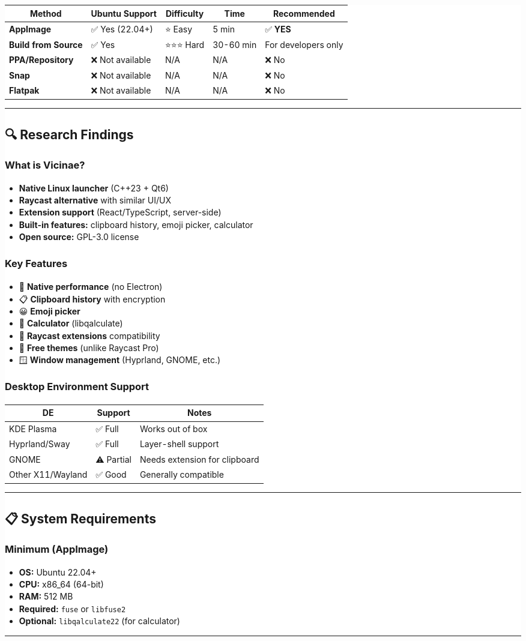 | Method | Ubuntu Support | Difficulty | Time | Recommended |
|--------|---------------|-----------|------|------------|
| **AppImage** | ✅ Yes (22.04+) | ⭐ Easy | 5 min | ✅ **YES** |
| **Build from Source** | ✅ Yes | ⭐⭐⭐ Hard | 30-60 min | For developers only |
| **PPA/Repository** | ❌ Not available | N/A | N/A | ❌ No |
| **Snap** | ❌ Not available | N/A | N/A | ❌ No |
| **Flatpak** | ❌ Not available | N/A | N/A | ❌ No |

---

## 🔍 Research Findings

### What is Vicinae?
- **Native Linux launcher** (C++23 + Qt6)
- **Raycast alternative** with similar UI/UX
- **Extension support** (React/TypeScript, server-side)
- **Built-in features:** clipboard history, emoji picker, calculator
- **Open source:** GPL-3.0 license

### Key Features
- 🚀 **Native performance** (no Electron)
- 📋 **Clipboard history** with encryption
- 😀 **Emoji picker**
- 🧮 **Calculator** (libqalculate)
- 🔌 **Raycast extensions** compatibility
- 🎨 **Free themes** (unlike Raycast Pro)
- 🪟 **Window management** (Hyprland, GNOME, etc.)

### Desktop Environment Support
| DE | Support | Notes |
|----|---------|-------|
| KDE Plasma | ✅ Full | Works out of box |
| Hyprland/Sway | ✅ Full | Layer-shell support |
| GNOME | ⚠️ Partial | Needs extension for clipboard |
| Other X11/Wayland | ✅ Good | Generally compatible |

---

## 📋 System Requirements

### Minimum (AppImage)
- **OS:** Ubuntu 22.04+
- **CPU:** x86_64 (64-bit)
- **RAM:** 512 MB
- **Required:** `fuse` or `libfuse2`
- **Optional:** `libqalculate22` (for calculator)

---